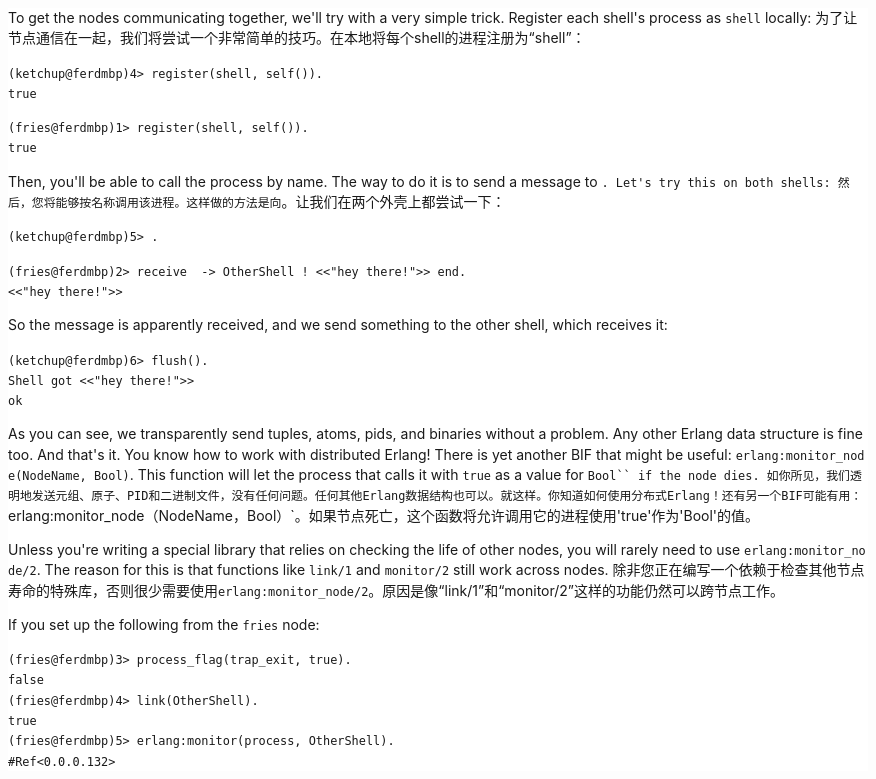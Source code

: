To get the nodes communicating together, we'll try with a very simple trick. Register each shell's process as `shell` locally:
为了让节点通信在一起，我们将尝试一个非常简单的技巧。在本地将每个shell的进程注册为“shell”：

```eshell
(ketchup@ferdmbp)4> register(shell, self()).
true
```

```eshell
(fries@ferdmbp)1> register(shell, self()).
true
```

Then, you'll be able to call the process by name. The way to do it is to send a message to ``. Let's try this on both shells:
然后，您将能够按名称调用该进程。这样做的方法是向``。让我们在两个外壳上都尝试一下：

```eshell
(ketchup@ferdmbp)5> .

```

```eshell
(fries@ferdmbp)2> receive  -> OtherShell ! <<"hey there!">> end.
<<"hey there!">>
```

So the message is apparently received, and we send something to the other shell, which receives it:

```eshell
(ketchup@ferdmbp)6> flush().
Shell got <<"hey there!">>
ok
```

As you can see, we transparently send tuples, atoms, pids, and binaries without a problem. Any other Erlang data structure is fine too. And that's it. You know how to work with distributed Erlang! There is yet another BIF that might be useful: `erlang:monitor_node(NodeName, Bool)`. This function will let the process that calls it with `true` as a value for `Bool`` if the node dies.
如你所见，我们透明地发送元组、原子、PID和二进制文件，没有任何问题。任何其他Erlang数据结构也可以。就这样。你知道如何使用分布式Erlang！还有另一个BIF可能有用：`erlang:monitor_node（NodeName，Bool）`。如果节点死亡，这个函数将允许调用它的进程使用'true'作为'Bool'的值。

Unless you're writing a special library that relies on checking the life of other nodes, you will rarely need to use `erlang:monitor_node/2`. The reason for this is that functions like `link/1` and `monitor/2` still work across nodes.
除非您正在编写一个依赖于检查其他节点寿命的特殊库，否则很少需要使用`erlang:monitor_node/2`。原因是像“link/1”和“monitor/2”这样的功能仍然可以跨节点工作。

If you set up the following from the `fries` node:

```eshell
(fries@ferdmbp)3> process_flag(trap_exit, true).
false
(fries@ferdmbp)4> link(OtherShell).
true
(fries@ferdmbp)5> erlang:monitor(process, OtherShell).
#Ref<0.0.0.132>
```
